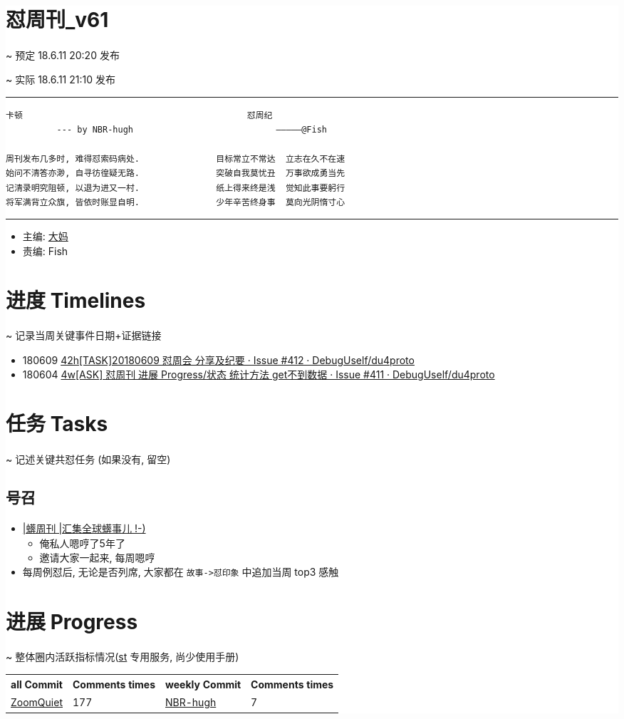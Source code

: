 # 怼周刊_v61
~ 预定 18.6.11 20:20 发布

~ 实际 18.6.11 21:10 发布


----------------------------------------------------------------------------------

    卡顿                                            怼周纪
              --- by NBR-hugh                            —————@Fish

    周刊发布几多时, 难得怼索码病处.               目标常立不常达  立志在久不在速
    始问不清答亦渺, 自寻彷徨疑无路.               突破自我莫忧丑  万事欲成勇当先
    记清录明究阻顿, 以退为进又一村.               纸上得来终是浅  觉知此事要躬行
    将军满背立众旗, 皆依时账显自明.               少年辛苦终身事  莫向光阴惰寸心

----------------------------------------------------------------------------------

- 主编: [大妈](http://du.zoomquiet.io/2014-02/ac0-zq/)
- 责编: Fish


# 进度 Timelines
~ 记录当周关键事件日期+证据链接

- 180609 [42h[TASK]20180609 怼周会 分享及纪要 · Issue #412 · DebugUself/du4proto](https://github.com/DebugUself/du4proto/issues/412)
- 180604 [4w[ASK] 怼周刊 进展 Progress/状态 统计方法 get不到数据 · Issue #411 · DebugUself/du4proto](https://github.com/DebugUself/du4proto/issues/411)


# 任务 Tasks
~ 记述关键共怼任务 (如果没有, 留空)

## 号召

- [|蠎周刊 |汇集全球蠎事儿 !-)](http://weekly.pychina.org/archives.html)
    + 俺私人嗯哼了5年了
    + 邀请大家一起来, 每周嗯哼
- 每周例怼后, 无论是否列席, 大家都在 `故事->怼印象` 中追加当周 top3 感触



# 进展 Progress
~ 整体圈内活跃指标情况([st](https://github.com/DebugUself/du4proto/tree/DU_tools/st) 专用服务, 尚少使用手册)

<table>
<tr><th>all Commit </th><th>Comments times</th><th>weekly Commit</th><th>Comments times</th></tr>
<tr><td>
                <a href='http://github.com/ZoomQuiet'>ZoomQuiet</a></td><td>177</td>
            <td>
                <a href='http://github.com/NBR-hugh'>NBR-hugh</a></td><td>7</td>
                